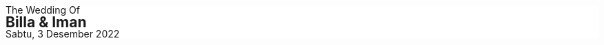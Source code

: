 <meta name="generator" content="Elementor 3.17.3; features: e_dom_optimization, e_optimized_assets_loading, e_optimized_css_loading, additional_custom_breakpoints, block_editor_assets_optimize, e_image_loading_optimization; settings: css_print_method-external, google_font-enabled, font_display-auto">
<link rel="canonical" href="https://hariterbaik.web.id/billa-iman/">
<meta name="description" content="Minggu, 23 Juni 2024">
<meta property="og:title" content="Undangan Pernikahan Billa &amp; Iman">
<meta property="og:type" content="article">
<meta property="og:image" content="https://hariterbaik.web.id/wp-content/uploads/2024/06/c6-2.jpg">
<meta property="og:image:width" content="1000">
<meta property="og:image:height" content="1572">
<meta property="og:image:alt" content="C6 2">
<meta property="og:description" content="Minggu, 23 Juni 2024">
<meta property="og:url" content="https://hariterbaik.web.id/billa-iman/">
<meta property="og:locale" content="en_US">
<meta property="og:site_name" content="Undangan Digital Web">
<meta property="article:published_time" content="2024-06-18T05:19:01+00:00">
<meta property="article:modified_time" content="2024-06-19T05:22:54+00:00">
<meta property="og:updated_time" content="2024-06-19T05:22:54+00:00">
<meta property="article:section" content="undangan">
<meta property="article:tag" content="jun 2024">
<meta property="article:tag" content="tema 53">
<meta name="twitter:card" content="summary_large_image">
<meta name="twitter:image" content="https://hariterbaik.web.id/wp-content/uploads/2024/06/c6-2.jpg">
	<meta name="viewport" content="width=device-width, initial-scale=1.0, viewport-fit=cover" /></head>
<body class="post-template-default single single-post postid-37993 single-format-standard elementor-default elementor-template-canvas elementor-kit-10 elementor-page elementor-page-37993">
			<div data-elementor-type="wp-post" data-elementor-id="37993" class="elementor elementor-37993" data-elementor-post-type="post">
									<section class="elementor-section elementor-top-section elementor-element elementor-element-7eb09b15 elementor-section-height-min-height elementor-section-boxed elementor-section-height-default elementor-section-items-middle" data-id="7eb09b15" data-element_type="section" data-settings="{&quot;background_background&quot;:&quot;classic&quot;}">
							<div class="elementor-background-overlay"></div>
							<div class="elementor-container elementor-column-gap-default">
					<div class="elementor-column elementor-col-100 elementor-top-column elementor-element elementor-element-1372ad06 elementor-invisible" data-id="1372ad06" data-element_type="column" data-settings="{&quot;animation&quot;:&quot;zoomIn&quot;}">
			<div class="elementor-widget-wrap elementor-element-populated">
								<div class="elementor-element elementor-element-6a2e5481 elementor-widget elementor-widget-heading" data-id="6a2e5481" data-element_type="widget" data-widget_type="heading.default">
				<div class="elementor-widget-container">
			<style>/*! elementor - v3.17.0 - 08-11-2023 */
.elementor-heading-title{padding:0;margin:0;line-height:1}.elementor-widget-heading .elementor-heading-title[class*=elementor-size-]>a{color:inherit;font-size:inherit;line-height:inherit}.elementor-widget-heading .elementor-heading-title.elementor-size-small{font-size:15px}.elementor-widget-heading .elementor-heading-title.elementor-size-medium{font-size:19px}.elementor-widget-heading .elementor-heading-title.elementor-size-large{font-size:29px}.elementor-widget-heading .elementor-heading-title.elementor-size-xl{font-size:39px}.elementor-widget-heading .elementor-heading-title.elementor-size-xxl{font-size:59px}</style><p class="elementor-heading-title elementor-size-default">The Wedding Of</p>		</div>
				</div>
				<div class="elementor-element elementor-element-5be3bbf2 elementor-widget elementor-widget-heading" data-id="5be3bbf2" data-element_type="widget" data-widget_type="heading.default">
				<div class="elementor-widget-container">
			<h1 class="elementor-heading-title elementor-size-default">Billa & Iman</h1>		</div>
				</div>
				<div class="elementor-element elementor-element-273f93ca elementor-hidden-desktop elementor-hidden-tablet elementor-hidden-mobile elementor-widget elementor-widget-heading" data-id="273f93ca" data-element_type="widget" data-widget_type="heading.default">
				<div class="elementor-widget-container">
			<p class="elementor-heading-title elementor-size-default">Sabtu, 3 Desember 2022</p>		</div>
				</div>